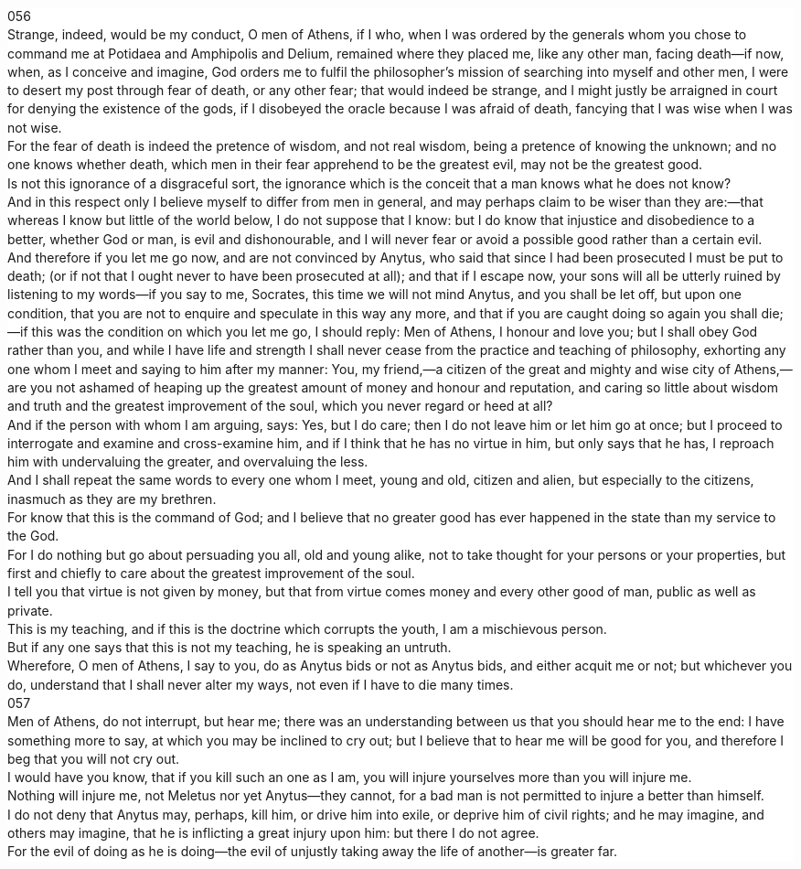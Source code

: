<div class="speech"><span class="ref">056</span><div class="sentence">  Strange, indeed, would be my conduct, O men of Athens, if I who, when I was ordered by the generals whom you chose to command me at Potidaea and Amphipolis and Delium, remained where they placed me, like any other man, facing death—if now, when, as I conceive and imagine, God orders me to fulfil the philosopher’s mission of searching into myself and other men, I were to desert my post through fear of death, or any other fear; that would indeed be strange, and I might justly be arraigned in court for denying the existence of the gods, if I disobeyed the oracle because I was afraid of death, fancying that I was wise when I was not wise.</div><div class="sentence"> For the fear of death is indeed the pretence of wisdom, and not real wisdom, being a pretence of knowing the unknown; and no one knows whether death, which men in their fear apprehend to be the greatest evil, may not be the greatest good.</div><div class="sentence"> Is not this ignorance of a disgraceful sort, the ignorance which is the conceit that a man knows what he does not know?</div><div class="sentence"> And in this respect only I believe myself to differ from men in general, and may perhaps claim to be wiser than they are:—that whereas I know but little of the world below, I do not suppose that I know: but I do know that injustice and disobedience to a better, whether God or man, is evil and dishonourable, and I will never fear or avoid a possible good rather than a certain evil.</div><div class="sentence"> And therefore if you let me go now, and are not convinced by Anytus, who said that since I had been prosecuted I must be put to death; (or if not that I ought never to have been prosecuted at all); and that if I escape now, your sons will all be utterly ruined by listening to my words—if you say to me, Socrates, this time we will not mind Anytus, and you shall be let off, but upon one condition, that you are not to enquire and speculate in this way any more, and that if you are caught doing so again you shall die;—if this was the condition on which you let me go, I should reply: Men of Athens, I honour and love you; but I shall obey God rather than you, and while I have life and strength I shall never cease from the practice and teaching of philosophy, exhorting any one whom I meet and saying to him after my manner: You, my friend,—a citizen of the great and mighty and wise city of Athens,—are you not ashamed of heaping up the greatest amount of money and honour and reputation, and caring so little about wisdom and truth and the greatest improvement of the soul, which you never regard or heed at all?</div><div class="sentence"> And if the person with whom I am arguing, says: Yes, but I do care; then I do not leave him or let him go at once; but I proceed to interrogate and examine and cross-examine him, and if I think that he has no virtue in him, but only says that he has, I reproach him with undervaluing the greater, and overvaluing the less.</div><div class="sentence"> And I shall repeat the same words to every one whom I meet, young and old, citizen and alien, but especially to the citizens, inasmuch as they are my brethren.</div><div class="sentence"> For know that this is the command of God; and I believe that no greater good has ever happened in the state than my service to the God.</div><div class="sentence"> For I do nothing but go about persuading you all, old and young alike, not to take thought for your persons or your properties, but first and chiefly to care about the greatest improvement of the soul.</div><div class="sentence"> I tell you that virtue is not given by money, but that from virtue comes money and every other good of man, public as well as private.</div><div class="sentence"> This is my teaching, and if this is the doctrine which corrupts the youth, I am a mischievous person.</div><div class="sentence"> But if any one says that this is not my teaching, he is speaking an untruth.</div><div class="sentence"> Wherefore, O men of Athens, I say to you, do as Anytus bids or not as Anytus bids, and either acquit me or not; but whichever you do, understand that I shall never alter my ways, not even if I have to die many times.</div></div>
<div class="speech"><span class="ref">057</span><div class="sentence">  Men of Athens, do not interrupt, but hear me; there was an understanding between us that you should hear me to the end: I have something more to say, at which you may be inclined to cry out; but I believe that to hear me will be good for you, and therefore I beg that you will not cry out.</div><div class="sentence"> I would have you know, that if you kill such an one as I am, you will injure yourselves more than you will injure me.</div><div class="sentence"> Nothing will injure me, not Meletus nor yet Anytus—they cannot, for a bad man is not permitted to injure a better than himself.</div><div class="sentence"> I do not deny that Anytus may, perhaps, kill him, or drive him into exile, or deprive him of civil rights; and he may imagine, and others may imagine, that he is inflicting a great injury upon him: but there I do not agree.</div><div class="sentence"> For the evil of doing as he is doing—the evil of unjustly taking away the life of another—is greater far.</div></div>